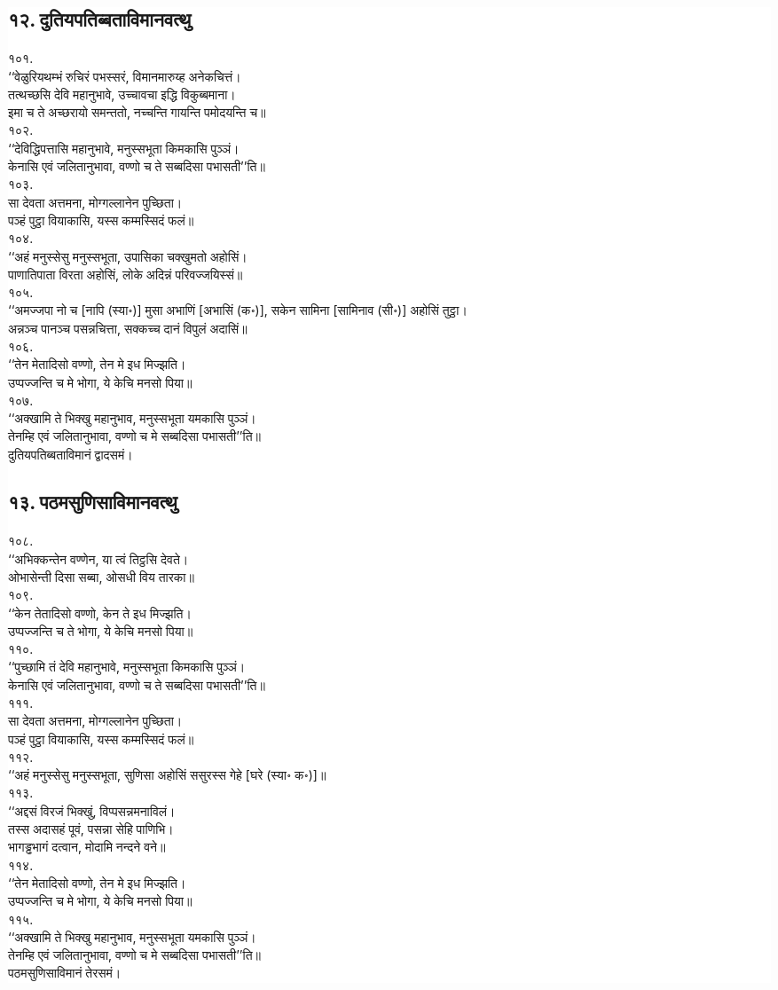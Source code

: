 
## १२. दुतियपतिब्बताविमानवत्थु

१०१.  
‘‘वेळुरियथम्भं रुचिरं पभस्सरं, विमानमारुय्ह अनेकचित्तं।  
तत्थच्छसि देवि महानुभावे, उच्चावचा इद्धि विकुब्बमाना।  
इमा च ते अच्छरायो समन्ततो, नच्चन्ति गायन्ति पमोदयन्ति च॥  
१०२.  
‘‘देविद्धिपत्तासि महानुभावे, मनुस्सभूता किमकासि पुञ्ञं।  
केनासि एवं जलितानुभावा, वण्णो च ते सब्बदिसा पभासती’’ति॥  
१०३.  
सा देवता अत्तमना, मोग्गल्लानेन पुच्छिता।  
पञ्हं पुट्ठा वियाकासि, यस्स कम्मस्सिदं फलं॥  
१०४.  
‘‘अहं मनुस्सेसु मनुस्सभूता, उपासिका चक्खुमतो अहोसिं।  
पाणातिपाता विरता अहोसिं, लोके अदिन्नं परिवज्जयिस्सं॥  
१०५.  
‘‘अमज्जपा नो च [नापि (स्या॰)] मुसा अभाणिं [अभासिं (क॰)], सकेन सामिना [सामिनाव (सी॰)] अहोसिं तुट्ठा।  
अन्नञ्च पानञ्च पसन्नचित्ता, सक्कच्च दानं विपुलं अदासिं॥  
१०६.  
‘‘तेन मेतादिसो वण्णो, तेन मे इध मिज्झति।  
उप्पज्जन्ति च मे भोगा, ये केचि मनसो पिया॥  
१०७.  
‘‘अक्खामि ते भिक्खु महानुभाव, मनुस्सभूता यमकासि पुञ्ञं।  
तेनम्हि एवं जलितानुभावा, वण्णो च मे सब्बदिसा पभासती’’ति॥  
दुतियपतिब्बताविमानं द्वादसमं।  


## १३. पठमसुणिसाविमानवत्थु

१०८.  
‘‘अभिक्कन्तेन वण्णेन, या त्वं तिट्ठसि देवते।  
ओभासेन्ती दिसा सब्बा, ओसधी विय तारका॥  
१०९.  
‘‘केन तेतादिसो वण्णो, केन ते इध मिज्झति।  
उप्पज्जन्ति च ते भोगा, ये केचि मनसो पिया॥  
११०.  
‘‘पुच्छामि तं देवि महानुभावे, मनुस्सभूता किमकासि पुञ्ञं।  
केनासि एवं जलितानुभावा, वण्णो च ते सब्बदिसा पभासती’’ति॥  
१११.  
सा देवता अत्तमना, मोग्गल्लानेन पुच्छिता।  
पञ्हं पुट्ठा वियाकासि, यस्स कम्मस्सिदं फलं॥  
११२.  
‘‘अहं मनुस्सेसु मनुस्सभूता, सुणिसा अहोसिं ससुरस्स गेहे [घरे (स्या॰ क॰)]॥  
११३.  
‘‘अद्दसं विरजं भिक्खुं, विप्पसन्नमनाविलं।  
तस्स अदासहं पूवं, पसन्ना सेहि पाणिभि।  
भागड्ढभागं दत्वान, मोदामि नन्दने वने॥  
११४.  
‘‘तेन मेतादिसो वण्णो, तेन मे इध मिज्झति।  
उप्पज्जन्ति च मे भोगा, ये केचि मनसो पिया॥  
११५.  
‘‘अक्खामि ते भिक्खु महानुभाव, मनुस्सभूता यमकासि पुञ्ञं।  
तेनम्हि एवं जलितानुभावा, वण्णो च मे सब्बदिसा पभासती’’ति॥  
पठमसुणिसाविमानं तेरसमं।  
